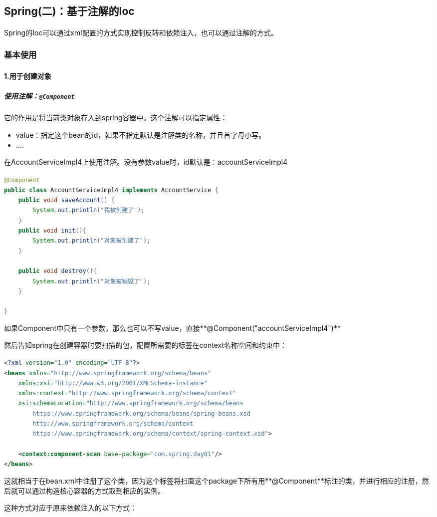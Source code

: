 ## Spring(二)：基于注解的Ioc

Spring的Ioc可以通过xml配置的方式实现控制反转和依赖注入，也可以通过注解的方式。

### 基本使用

#### 1.用于创建对象

##### 使用注解：`@Component`

它的作用是将当前类对象存入到spring容器中。这个注解可以指定属性：

* value：指定这个bean的id，如果不指定默认是注解类的名称，并且首字母小写。
* ....

在AccountServiceImpl4上使用注解。没有参数value时，id默认是：accountServiceImpl4

``` java
@Component
public class AccountServiceImpl4 implements AccountService {
    public void saveAccount() {
        System.out.println("我被创建了");
    }
    public void init(){
        System.out.println("对象被创建了");
    }

    public void destroy(){
        System.out.println("对象被销毁了");
    }

}
```

如果Component中只有一个参数，那么也可以不写value，直接**@Component("accountServiceImpl4")**

然后告知spring在创建容器时要扫描的包，配置所需要的标签在context名称空间和约束中：

``` xml
<?xml version="1.0" encoding="UTF-8"?>
<beans xmlns="http://www.springframework.org/schema/beans"
    xmlns:xsi="http://www.w3.org/2001/XMLSchema-instance"
    xmlns:context="http://www.springframework.org/schema/context"
    xsi:schemaLocation="http://www.springframework.org/schema/beans
        https://www.springframework.org/schema/beans/spring-beans.xsd
        http://www.springframework.org/schema/context
        https://www.springframework.org/schema/context/spring-context.xsd">

    <context:component-scan base-package="com.spring.day01"/>
</beans>
```

这就相当于在bean.xml中注册了这个类，因为这个标签将扫面这个package下所有用**@Component**标注的类，并进行相应的注册，然后就可以通过构造核心容器的方式取到相应的实例。

这种方式对应于原来依赖注入的以下方式：
